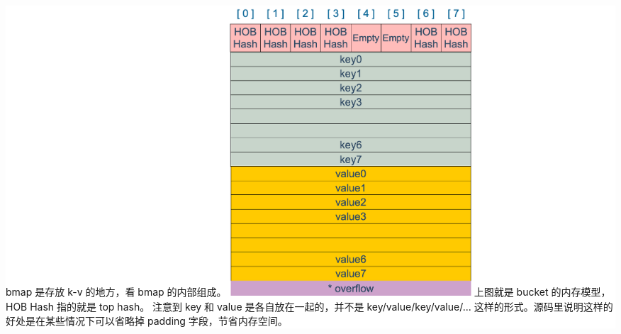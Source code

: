 ```go
```
bmap 是存放 k-v 的地方，看 bmap 的内部组成。
<img src="./images/bmap.png" alt="bmap" style="zoom:40%;" />
上图就是 bucket 的内存模型，HOB Hash 指的就是 top hash。 注意到 key 和 value 是各自放在一起的，并不是 key/value/key/value/... 这样的形式。源码里说明这样的好处是在某些情况下可以省略掉 padding 字段，节省内存空间。

